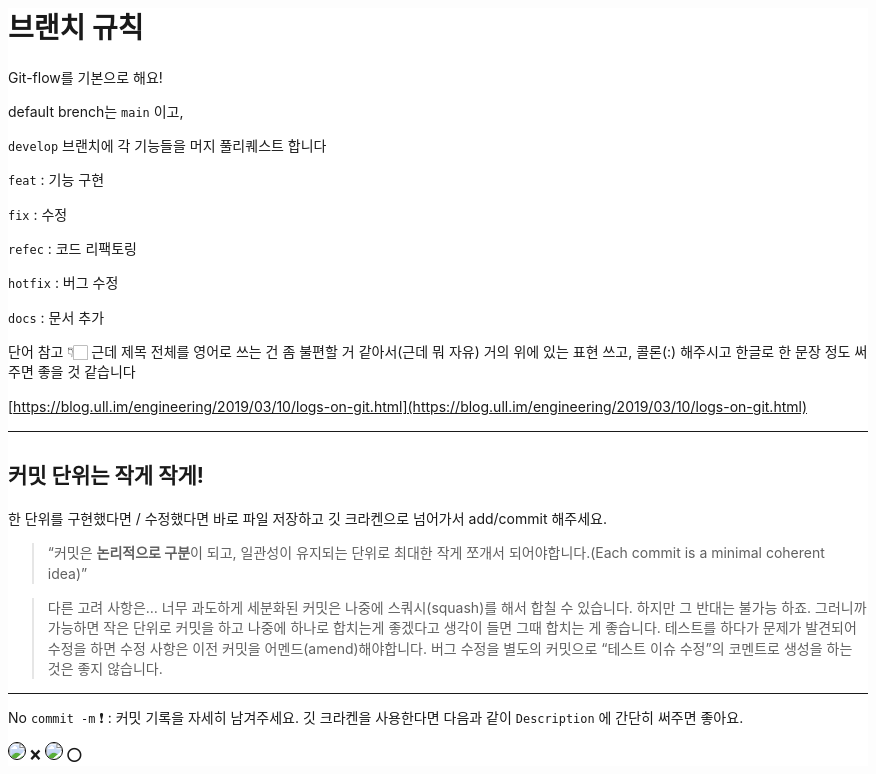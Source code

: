 # 브랜치 규칙

Git-flow를 기본으로 해요!

default brench는 `main` 이고,

`develop` 브랜치에 각 기능들을 머지 풀리퀘스트 합니다

`feat` : 기능 구현

`fix` : 수정

`refec` : 코드 리팩토링

`hotfix` : 버그 수정

`docs` : 문서 추가

단어 참고 👇🏻 근데 제목 전체를 영어로 쓰는 건 좀 불편할 거 같아서(근데 뭐 자유) 거의 위에 있는 표현 쓰고, 콜론(:) 해주시고 한글로 한 문장 정도 써주면 좋을 것 같습니다

[https://blog.ull.im/engineering/2019/03/10/logs-on-git.html](https://blog.ull.im/engineering/2019/03/10/logs-on-git.html)

---

## 커밋 단위는 작게 작게!

한 단위를 구현했다면 / 수정했다면 바로 파일 저장하고 깃 크라켄으로 넘어가서 add/commit 해주세요. 

> “커밋은 **논리적으로 구분**이 되고, 일관성이 유지되는 단위로 최대한 작게 쪼개서 되어야합니다.(Each commit is a minimal coherent idea)”

> 다른 고려 사항은…
너무 과도하게 세분화된 커밋은 나중에 스쿼시(squash)를 해서 합칠 수 있습니다. 하지만 그 반대는 불가능 하죠. 그러니까 가능하면 작은 단위로 커밋을 하고 나중에 하나로 합치는게 좋겠다고 생각이 들면 그때 합치는 게 좋습니다.
테스트를 하다가 문제가 발견되어 수정을 하면 수정 사항은 이전 커밋을 어멘드(amend)해야합니다. 버그 수정을 별도의 커밋으로 “테스트 이슈 수정”의 코멘트로 생성을 하는 것은 좋지 않습니다.

---

No `commit -m` ❗ : 커밋 기록을 자세히 남겨주세요. 깃 크라켄을 사용한다면 다음과 같이 `Description` 에 간단히 써주면 좋아요.

<img style="border: 1px solid black !important; border-radius:20px;" src="https://s3.us-west-2.amazonaws.com/secure.notion-static.com/f6dbaeb7-7be9-456c-8d6b-fb0614a43f1d/Untitled.png?X-Amz-Algorithm=AWS4-HMAC-SHA256&X-Amz-Credential=AKIAT73L2G45O3KS52Y5%2F20210707%2Fus-west-2%2Fs3%2Faws4_request&X-Amz-Date=20210707T133439Z&X-Amz-Expires=86400&X-Amz-Signature=de658e6835c587e5c8b04113928d8c14c4f2ed55a74911567ee626f8237f8476&X-Amz-SignedHeaders=host&response-content-disposition=filename%20%3D%22Untitled.png%22" width="50%"/>
❌

<img style="border: 1px solid black !important; border-radius:20px;" src="https://s3.us-west-2.amazonaws.com/secure.notion-static.com/a91e21ec-c813-4836-9301-0a61412d004e/Untitled.png?X-Amz-Algorithm=AWS4-HMAC-SHA256&X-Amz-Credential=AKIAT73L2G45O3KS52Y5%2F20210707%2Fus-west-2%2Fs3%2Faws4_request&X-Amz-Date=20210707T133610Z&X-Amz-Expires=86400&X-Amz-Signature=097110852ba04a891d750c57869f84120ba287ded3799f61de1e48062b8bad87&X-Amz-SignedHeaders=host&response-content-disposition=filename%20%3D%22Untitled.png%22" width="50%"/>
⭕

